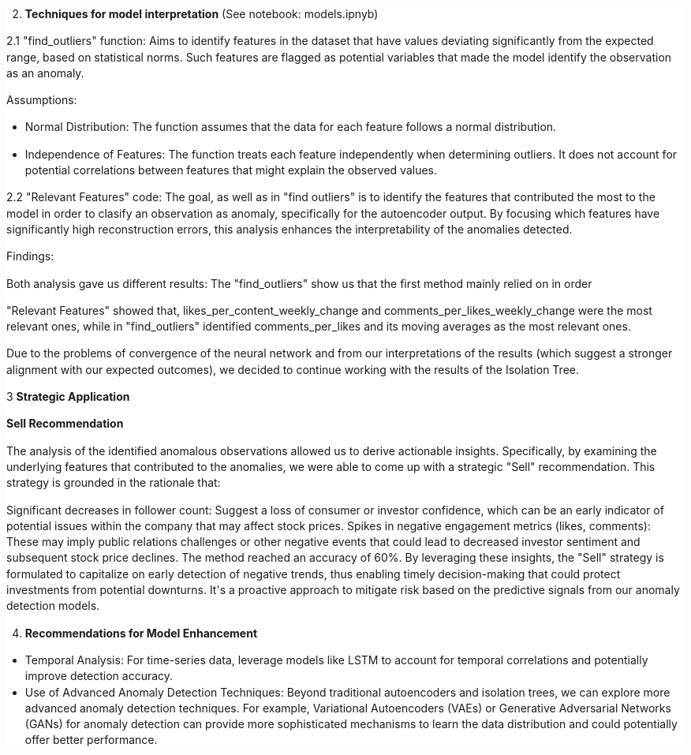 2. **Techniques for model interpretation** (See notebook: models.ipnyb)

2.1 "find_outliers" function: Aims to identify features in the dataset that have values deviating significantly from the expected range, based on statistical norms. Such features are flagged as potential variables that made the model identify the observation as an anomaly. 

Assumptions: 

- Normal Distribution: The function assumes that the data for each feature follows a normal distribution.

- Independence of Features: The function treats each feature independently when determining outliers. It does not account for potential correlations between features that might explain the observed values.

2.2 "Relevant Features" code: The goal, as well as in "find outliers" is to identify the features that contributed the most to the model in order to clasify an observation as anomaly, specifically for the autoencoder output. By focusing which features have significantly high reconstruction errors, this analysis enhances the interpretability of the anomalies detected. 

Findings:

Both analysis gave us different results:
The "find_outliers" show us that the first method mainly relied on  in order 

"Relevant Features" showed that, likes_per_content_weekly_change and comments_per_likes_weekly_change were the most relevant ones, while in "find_outliers" identified comments_per_likes and its moving averages as the most relevant ones. 

Due to the problems of convergence of the neural network and from our interpretations of the results (which suggest a stronger alignment with our expected outcomes), we decided to continue working with the results of the Isolation Tree. 

3  **Strategic Application**

**Sell Recommendation**

The analysis of the identified anomalous observations allowed us to derive actionable insights. Specifically, by examining the underlying features that contributed to the anomalies, we were able to come up with a strategic "Sell" recommendation. This strategy is grounded in the rationale that:

Significant decreases in follower count: Suggest a loss of consumer or investor confidence, which can be an early indicator of potential issues within the company that may affect stock prices.
Spikes in negative engagement metrics (likes, comments): These may imply public relations challenges or other negative events that could lead to decreased investor sentiment and subsequent stock price declines.
The method reached an accuracy of 60%.
By leveraging these insights, the "Sell" strategy is formulated to capitalize on early detection of negative trends, thus enabling timely decision-making that could protect investments from potential downturns. It's a proactive approach to mitigate risk based on the predictive signals from our anomaly detection models. 

4. **Recommendations for Model Enhancement**

  - Temporal Analysis: For time-series data, leverage models like LSTM to account for temporal correlations and potentially improve detection accuracy.
  - Use of Advanced Anomaly Detection Techniques: Beyond traditional autoencoders and isolation trees, we can explore more advanced anomaly detection techniques. For example, Variational Autoencoders (VAEs) or Generative Adversarial Networks (GANs) for anomaly detection can provide more sophisticated mechanisms to learn the data distribution and could potentially offer better performance.
